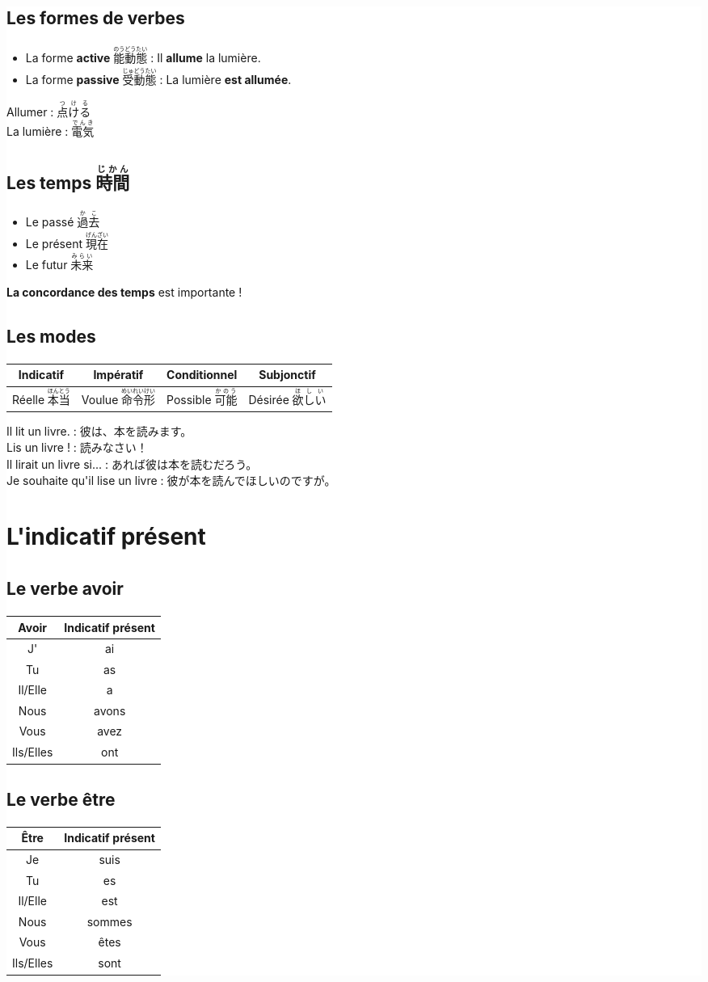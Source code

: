 ## Les formes de verbes

- La forme **active** <ruby>能動態<rt>のうどうたい</rt></ruby> : Il **allume** la lumière.
- La forme **passive** <ruby>受動態<rt>じゅどうたい</rt></ruby> : La lumière **est allumée**.

Allumer : <ruby>点ける<rt>つける</rt></ruby>  
La lumière : <ruby>電気<rt>でんき</rt></ruby>

## Les temps <ruby>時間<rt>じかん</rt></ruby>

- Le passé <ruby>過去<rt>かこ</rt></ruby>
- Le présent <ruby>現在<rt>げんざい</rt></ruby>
- Le futur <ruby>未来<rt>みらい</rt></ruby>

**La concordance des temps** est importante !

## Les modes

| Indicatif | Impératif | Conditionnel | Subjonctif |
|-----------|-----------|--------------|------------|
| Réelle <ruby>本当<rt>ほんとう</rt></ruby>    | Voulue <ruby>命令形<rt>めいれいけい</rt></ruby>    | Possible <ruby>可能<rt>かのう</rt></ruby>     | Désirée <ruby>欲しい<rt>ほしい</rt></ruby>   |

Il lit un livre. : 彼は、本を読みます。  
Lis un livre ! : 読みなさい！  
Il lirait un livre si... : あれば彼は本を読むだろう。  
Je souhaite qu'il lise un livre : 彼が本を読んでほしいのですが。

# L'indicatif présent

## Le verbe avoir

|   Avoir   | Indicatif présent |
|:---------:|:-----------------:|
|     J'    |         ai        |
|     Tu    |         as        |
|  Il/Elle  |         a         |
|    Nous   |       avons       |
|    Vous   |        avez       |
| Ils/Elles |        ont        |

## Le verbe être

|    Être   | Indicatif présent |
|:---------:|:-----------------:|
|     Je    |        suis       |
|     Tu    |         es        |
|  Il/Elle  |        est        |
|    Nous   |       sommes      |
|    Vous   |        êtes       |
| Ils/Elles |        sont       |
